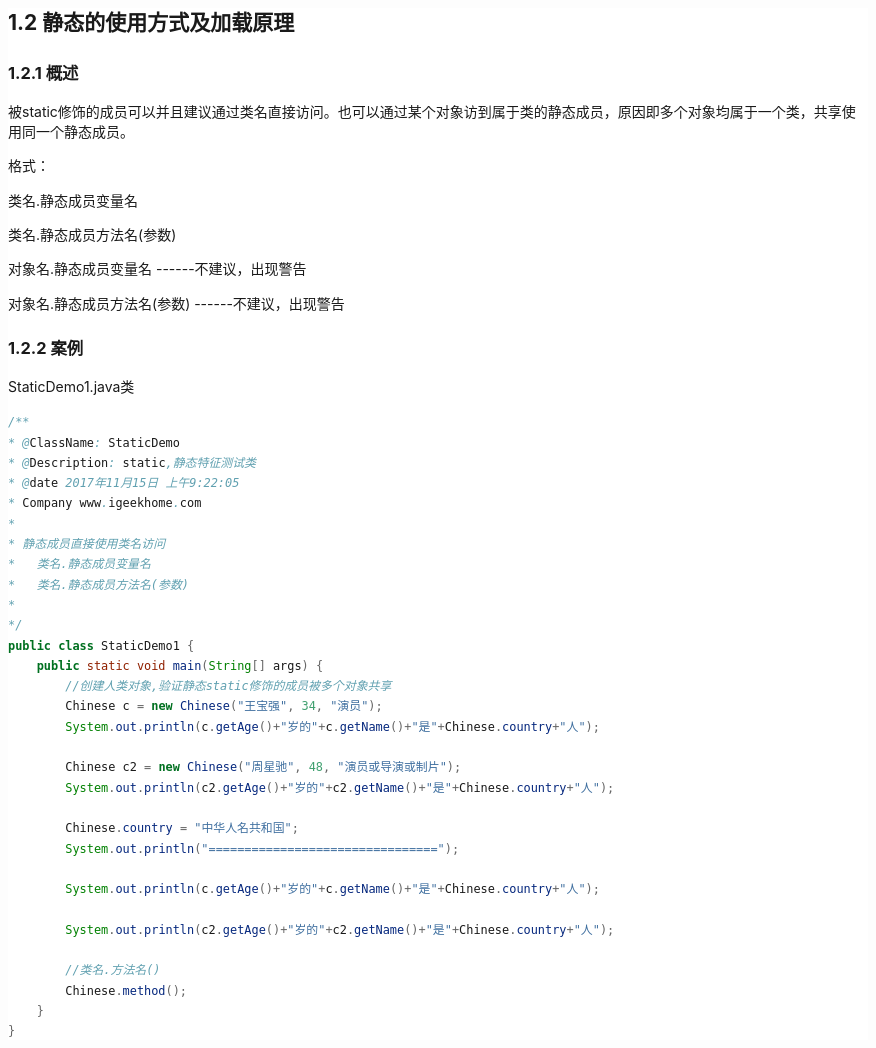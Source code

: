 

## 1.2 静态的使用方式及加载原理

### 1.2.1 概述

被static修饰的成员可以并且建议通过类名直接访问。也可以通过某个对象访到属于类的静态成员，原因即多个对象均属于一个类，共享使用同一个静态成员。

格式：

类名.静态成员变量名

类名.静态成员方法名(参数)

对象名.静态成员变量名   	------不建议，出现警告

对象名.静态成员方法名(参数) 	------不建议，出现警告



### 1.2.2 案例

StaticDemo1.java类

```java
/**  
* @ClassName: StaticDemo  
* @Description: static,静态特征测试类
* @date 2017年11月15日 上午9:22:05    
* Company www.igeekhome.com
*    
* 静态成员直接使用类名访问
* 	类名.静态成员变量名
* 	类名.静态成员方法名(参数)
* 
*/
public class StaticDemo1 {
	public static void main(String[] args) {
		//创建人类对象,验证静态static修饰的成员被多个对象共享
		Chinese c = new Chinese("王宝强", 34, "演员");
		System.out.println(c.getAge()+"岁的"+c.getName()+"是"+Chinese.country+"人");
		
		Chinese c2 = new Chinese("周星驰", 48, "演员或导演或制片");
		System.out.println(c2.getAge()+"岁的"+c2.getName()+"是"+Chinese.country+"人");
		
		Chinese.country = "中华人名共和国";
		System.out.println("================================");
		
		System.out.println(c.getAge()+"岁的"+c.getName()+"是"+Chinese.country+"人");
		
		System.out.println(c2.getAge()+"岁的"+c2.getName()+"是"+Chinese.country+"人");
		
		//类名.方法名()
		Chinese.method();
	}
}
```
